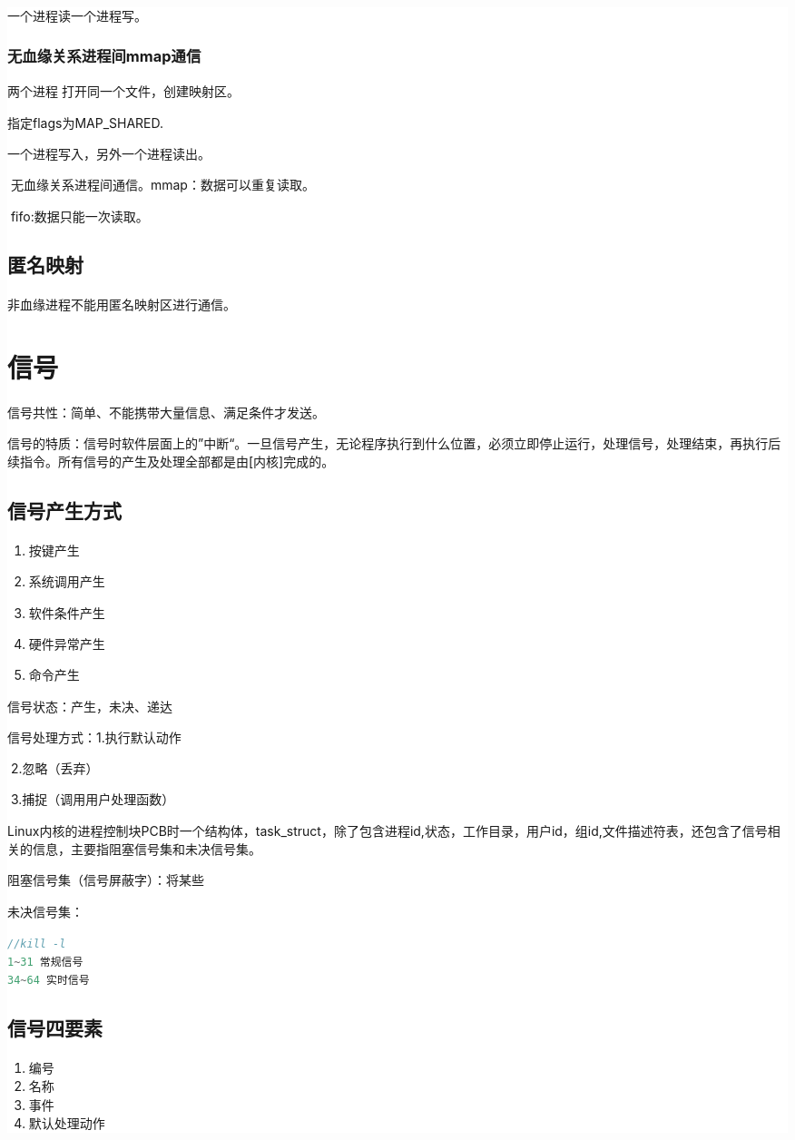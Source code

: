 一个进程读一个进程写。

### 无血缘关系进程间mmap通信

两个进程 打开同一个文件，创建映射区。

指定flags为MAP_SHARED.

一个进程写入，另外一个进程读出。

​		无血缘关系进程间通信。mmap：数据可以重复读取。

​													fifo:数据只能一次读取。

## 匿名映射

非血缘进程不能用匿名映射区进行通信。

# 信号

信号共性：简单、不能携带大量信息、满足条件才发送。

信号的特质：信号时软件层面上的”中断“。一旦信号产生，无论程序执行到什么位置，必须立即停止运行，处理信号，处理结束，再执行后续指令。所有信号的产生及处理全部都是由[内核]完成的。



## 信号产生方式

1. 按键产生

2. 系统调用产生
3. 软件条件产生
4. 硬件异常产生
5. 命令产生

信号状态：产生，未决、递达

信号处理方式：1.执行默认动作

​							2.忽略（丢弃）

​							3.捕捉（调用用户处理函数）

 Linux内核的进程控制块PCB时一个结构体，task_struct，除了包含进程id,状态，工作目录，用户id，组id,文件描述符表，还包含了信号相关的信息，主要指阻塞信号集和未决信号集。

阻塞信号集（信号屏蔽字）：将某些

未决信号集：

```c
//kill -l
1~31 常规信号
34~64 实时信号
```

## 信号四要素

1. 编号
2. 名称
3. 事件
4. 默认处理动作
